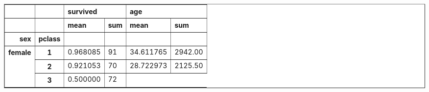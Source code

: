 <div class="jp-RenderedHTMLCommon jp-RenderedHTML jp-OutputArea-output jp-OutputArea-executeResult" data-mime-type="text/html">
<div>
<style scoped="">
    .dataframe tbody tr th:only-of-type {
        vertical-align: middle;
    }

    .dataframe tbody tr th {
        vertical-align: top;
    }

    .dataframe thead tr th {
        text-align: left;
    }

    .dataframe thead tr:last-of-type th {
        text-align: right;
    }
</style>
<table border="1" class="dataframe">
<thead>
<tr>
<th></th>
<th></th>
<th colspan="2" halign="left">survived</th>
<th colspan="2" halign="left">age</th>
</tr>
<tr>
<th></th>
<th></th>
<th>mean</th>
<th>sum</th>
<th>mean</th>
<th>sum</th>
</tr>
<tr>
<th>sex</th>
<th>pclass</th>
<th></th>
<th></th>
<th></th>
<th></th>
</tr>
</thead>
<tbody>
<tr>
<th rowspan="3" valign="top">female</th>
<th>1</th>
<td>0.968085</td>
<td>91</td>
<td>34.611765</td>
<td>2942.00</td>
</tr>
<tr>
<th>2</th>
<td>0.921053</td>
<td>70</td>
<td>28.722973</td>
<td>2125.50</td>
</tr>
<tr>
<th>3</th>
<td>0.500000</td>
<td>72</td>